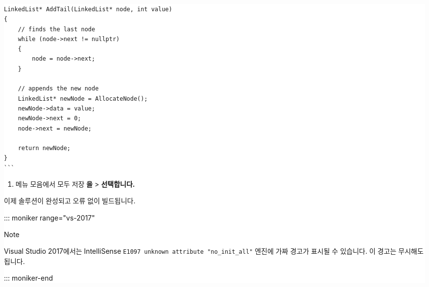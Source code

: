     LinkedList* AddTail(LinkedList* node, int value)
    {
        // finds the last node
        while (node->next != nullptr)
        {
            node = node->next;
        }

        // appends the new node
        LinkedList* newNode = AllocateNode();
        newNode->data = value;
        newNode->next = 0;
        node->next = newNode;

        return newNode;
    }
    ```

1. 메뉴 모음에서 모두 저장 **을** > **선택합니다.**

이제 솔루션이 완성되고 오류 없이 빌드됩니다.

::: moniker range="vs-2017"

> [!NOTE]
> Visual Studio 2017에서는 IntelliSense `E1097 unknown attribute "no_init_all"` 엔진에 가짜 경고가 표시될 수 있습니다. 이 경고는 무시해도 됩니다.

::: moniker-end
